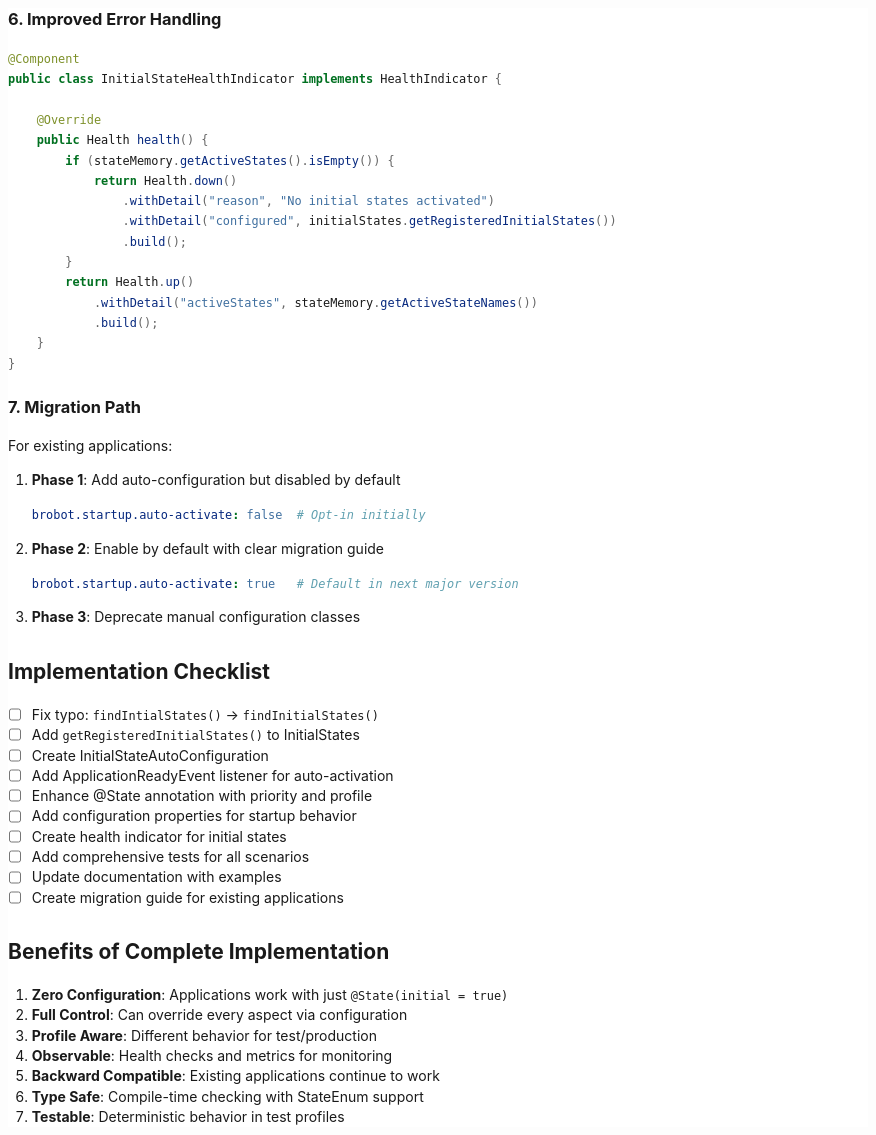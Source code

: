 ### 6. Improved Error Handling

```java
@Component
public class InitialStateHealthIndicator implements HealthIndicator {
    
    @Override
    public Health health() {
        if (stateMemory.getActiveStates().isEmpty()) {
            return Health.down()
                .withDetail("reason", "No initial states activated")
                .withDetail("configured", initialStates.getRegisteredInitialStates())
                .build();
        }
        return Health.up()
            .withDetail("activeStates", stateMemory.getActiveStateNames())
            .build();
    }
}
```

### 7. Migration Path

For existing applications:

1. **Phase 1**: Add auto-configuration but disabled by default
   ```yaml
   brobot.startup.auto-activate: false  # Opt-in initially
   ```

2. **Phase 2**: Enable by default with clear migration guide
   ```yaml
   brobot.startup.auto-activate: true   # Default in next major version
   ```

3. **Phase 3**: Deprecate manual configuration classes

## Implementation Checklist

- [ ] Fix typo: `findIntialStates()` → `findInitialStates()`
- [ ] Add `getRegisteredInitialStates()` to InitialStates
- [ ] Create InitialStateAutoConfiguration
- [ ] Add ApplicationReadyEvent listener for auto-activation
- [ ] Enhance @State annotation with priority and profile
- [ ] Add configuration properties for startup behavior
- [ ] Create health indicator for initial states
- [ ] Add comprehensive tests for all scenarios
- [ ] Update documentation with examples
- [ ] Create migration guide for existing applications

## Benefits of Complete Implementation

1. **Zero Configuration**: Applications work with just `@State(initial = true)`
2. **Full Control**: Can override every aspect via configuration
3. **Profile Aware**: Different behavior for test/production
4. **Observable**: Health checks and metrics for monitoring
5. **Backward Compatible**: Existing applications continue to work
6. **Type Safe**: Compile-time checking with StateEnum support
7. **Testable**: Deterministic behavior in test profiles
